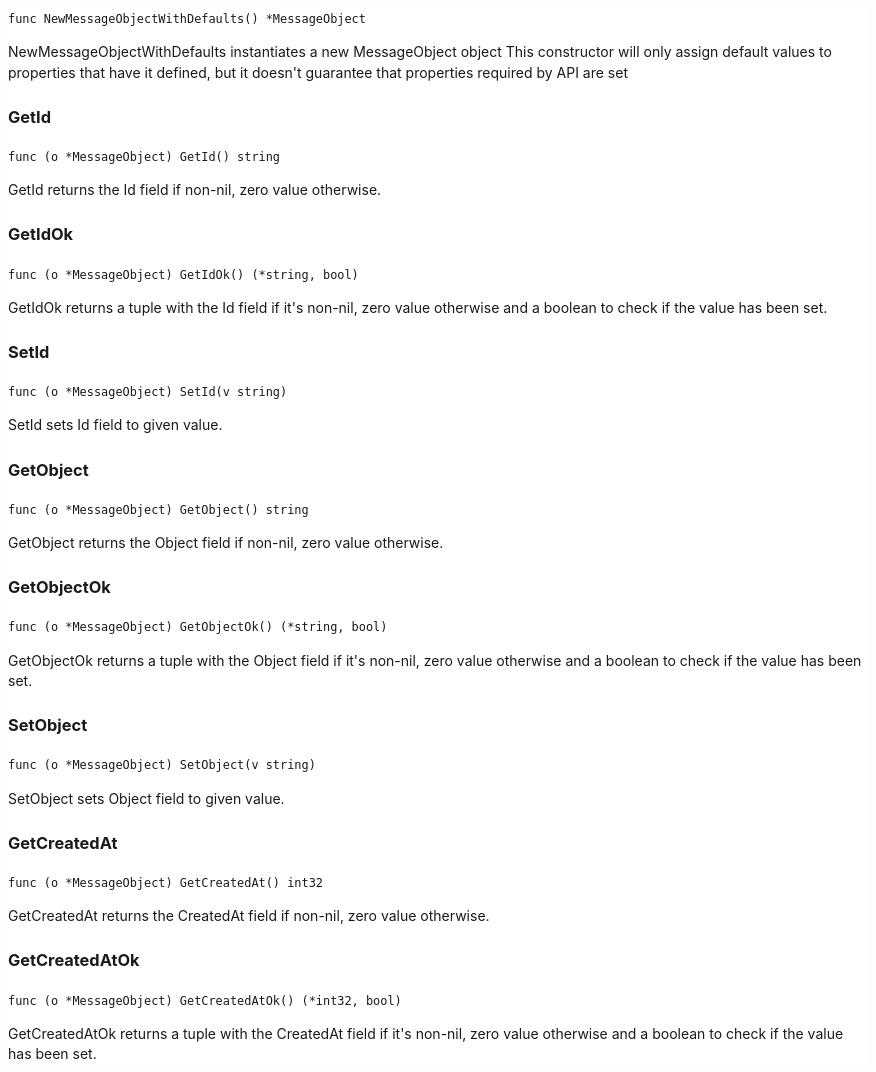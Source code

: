 `func NewMessageObjectWithDefaults() *MessageObject`

NewMessageObjectWithDefaults instantiates a new MessageObject object
This constructor will only assign default values to properties that have it defined,
but it doesn't guarantee that properties required by API are set

### GetId

`func (o *MessageObject) GetId() string`

GetId returns the Id field if non-nil, zero value otherwise.

### GetIdOk

`func (o *MessageObject) GetIdOk() (*string, bool)`

GetIdOk returns a tuple with the Id field if it's non-nil, zero value otherwise
and a boolean to check if the value has been set.

### SetId

`func (o *MessageObject) SetId(v string)`

SetId sets Id field to given value.


### GetObject

`func (o *MessageObject) GetObject() string`

GetObject returns the Object field if non-nil, zero value otherwise.

### GetObjectOk

`func (o *MessageObject) GetObjectOk() (*string, bool)`

GetObjectOk returns a tuple with the Object field if it's non-nil, zero value otherwise
and a boolean to check if the value has been set.

### SetObject

`func (o *MessageObject) SetObject(v string)`

SetObject sets Object field to given value.


### GetCreatedAt

`func (o *MessageObject) GetCreatedAt() int32`

GetCreatedAt returns the CreatedAt field if non-nil, zero value otherwise.

### GetCreatedAtOk

`func (o *MessageObject) GetCreatedAtOk() (*int32, bool)`

GetCreatedAtOk returns a tuple with the CreatedAt field if it's non-nil, zero value otherwise
and a boolean to check if the value has been set.
